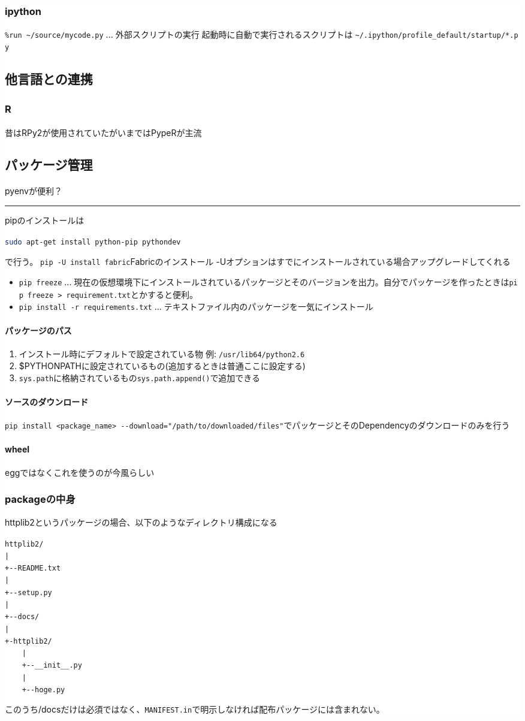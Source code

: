 ### ipython
`%run ~/source/mycode.py` ... 外部スクリプトの実行
起動時に自動で実行されるスクリプトは
`~/.ipython/profile_default/startup/*.py`

## 他言語との連携
### R
昔はRPy2が使用されていたがいまではPypeRが主流

## パッケージ管理
pyenvが便利？

---
pipのインストールは
```bash
sudo apt-get install python-pip pythondev
```
で行う。
`pip -U install fabric`Fabricのインストール
-Uオプションはすでにインストールされている場合アップグレードしてくれる

- `pip freeze` ... 現在の仮想環境下にインストールされているパッケージとそのバージョンを出力。自分でパッケージを作ったときは`pip freeze > requirement.txt`とかすると便利。
- `pip install -r requirements.txt` ... テキストファイル内のパッケージを一気にインストール

#### パッケージのパス
1. インストール時にデフォルトで設定されている物
例: `/usr/lib64/python2.6`
2. $PYTHONPATHに設定されているもの(追加するときは普通ここに設定する)
3. `sys.path`に格納されているもの`sys.path.append()`で追加できる

#### ソースのダウンロード
`pip install <package_name> --download="/path/to/downloaded/files"`でパッケージとそのDependencyのダウンロードのみを行う

#### wheel
eggではなくこれを使うのが今風らしい


### packageの中身
httplib2というパッケージの場合、以下のようなディレクトリ構成になる
```
httplib2/
|
+--README.txt
|
+--setup.py
|
+--docs/
|
+-httplib2/
    |
    +--__init__.py
    |
    +--hoge.py
```
このうち/docsだけは必須ではなく、`MANIFEST.in`で明示しなければ配布パッケージには含まれない。

